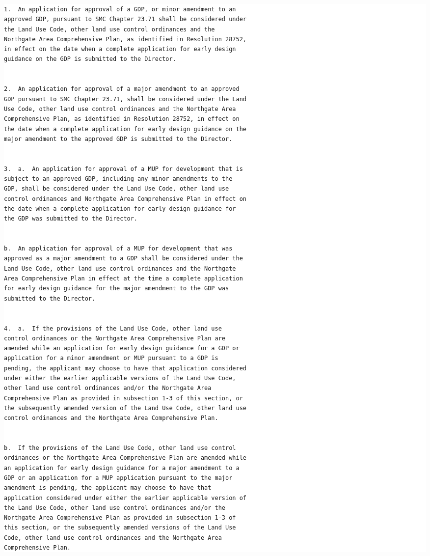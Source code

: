     1.  An application for approval of a GDP, or minor amendment to an  
    approved GDP, pursuant to SMC Chapter 23.71 shall be considered under  
    the Land Use Code, other land use control ordinances and the  
    Northgate Area Comprehensive Plan, as identified in Resolution 28752,  
    in effect on the date when a complete application for early design  
    guidance on the GDP is submitted to the Director.  
  
  
    2.  An application for approval of a major amendment to an approved  
    GDP pursuant to SMC Chapter 23.71, shall be considered under the Land  
    Use Code, other land use control ordinances and the Northgate Area  
    Comprehensive Plan, as identified in Resolution 28752, in effect on  
    the date when a complete application for early design guidance on the  
    major amendment to the approved GDP is submitted to the Director.  
  
  
    3.  a.  An application for approval of a MUP for development that is  
    subject to an approved GDP, including any minor amendments to the  
    GDP, shall be considered under the Land Use Code, other land use  
    control ordinances and Northgate Area Comprehensive Plan in effect on  
    the date when a complete application for early design guidance for  
    the GDP was submitted to the Director.  
  
  
    b.  An application for approval of a MUP for development that was  
    approved as a major amendment to a GDP shall be considered under the  
    Land Use Code, other land use control ordinances and the Northgate  
    Area Comprehensive Plan in effect at the time a complete application  
    for early design guidance for the major amendment to the GDP was  
    submitted to the Director.  
  
  
    4.  a.  If the provisions of the Land Use Code, other land use  
    control ordinances or the Northgate Area Comprehensive Plan are  
    amended while an application for early design guidance for a GDP or  
    application for a minor amendment or MUP pursuant to a GDP is  
    pending, the applicant may choose to have that application considered  
    under either the earlier applicable versions of the Land Use Code,  
    other land use control ordinances and/or the Northgate Area  
    Comprehensive Plan as provided in subsection 1-3 of this section, or  
    the subsequently amended version of the Land Use Code, other land use  
    control ordinances and the Northgate Area Comprehensive Plan.  
  
  
    b.  If the provisions of the Land Use Code, other land use control  
    ordinances or the Northgate Area Comprehensive Plan are amended while  
    an application for early design guidance for a major amendment to a  
    GDP or an application for a MUP application pursuant to the major  
    amendment is pending, the applicant may choose to have that  
    application considered under either the earlier applicable version of  
    the Land Use Code, other land use control ordinances and/or the  
    Northgate Area Comprehensive Plan as provided in subsection 1-3 of  
    this section, or the subsequently amended versions of the Land Use  
    Code, other land use control ordinances and the Northgate Area  
    Comprehensive Plan.  
  